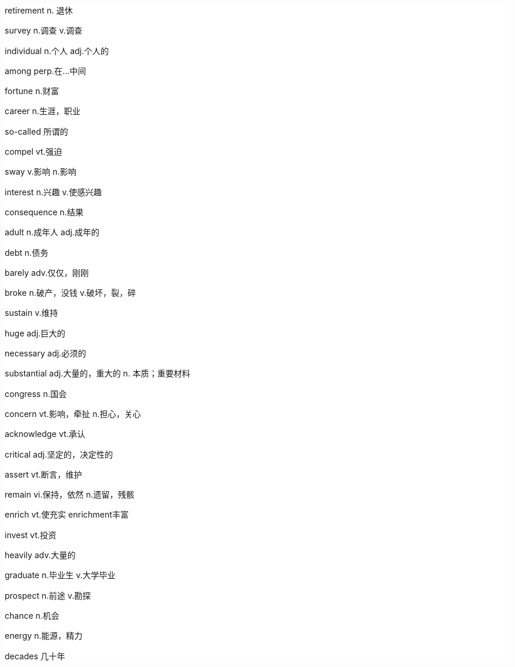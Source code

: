 retirement																n. 退休

survey																	n.调查 v.调查

individual																n.个人 adj.个人的

among																	perp.在...中间

fortune																	n.财富

career																	n.生涯，职业

so-called																所谓的

compel																	vt.强迫

sway																	v.影响 n.影响

interest																n.兴趣 v.使感兴趣

consequence																n.结果

adult																	n.成年人 adj.成年的

debt																	n.债务

barely																	adv.仅仅，刚刚

broke																	n.破产，没钱 v.破坏，裂，碎

sustain																	v.维持

huge																	adj.巨大的

necessary																adj.必须的

substantial																adj.大量的，重大的 n. 本质；重要材料

congress																n.国会

concern																	vt.影响，牵扯 n.担心，关心

acknowledge																vt.承认

critical																adj.坚定的，决定性的

assert																	vt.断言，维护

remain																	vi.保持，依然 n.遗留，残骸

enrich																	vt.使充实 enrichment丰富

invest																	vt.投资

heavily																	adv.大量的

graduate																n.毕业生 v.大学毕业

prospect																n.前途 v.勘探

chance																	n.机会

energy																	n.能源，精力

decades																	几十年
